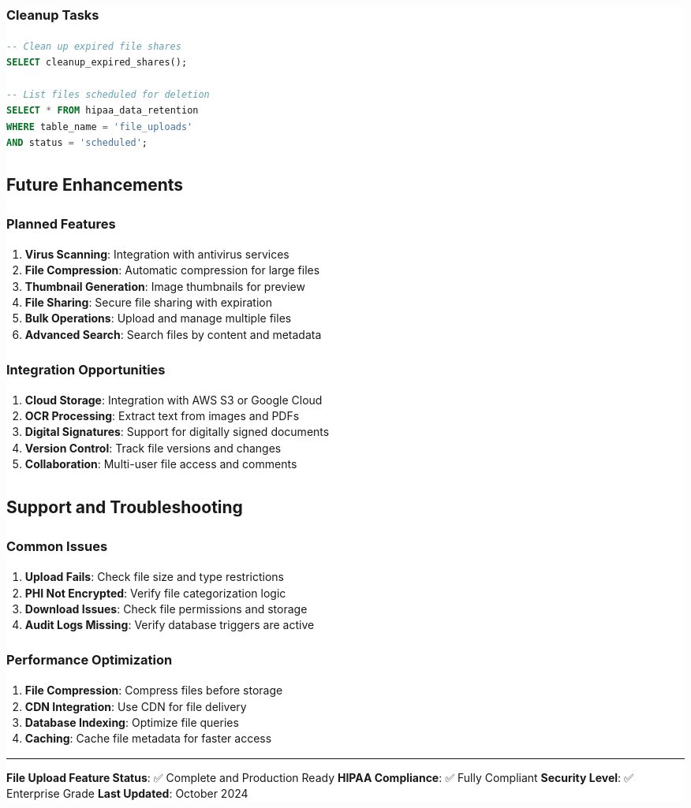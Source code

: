 ### Cleanup Tasks
```sql
-- Clean up expired file shares
SELECT cleanup_expired_shares();

-- List files scheduled for deletion
SELECT * FROM hipaa_data_retention 
WHERE table_name = 'file_uploads' 
AND status = 'scheduled';
```

## Future Enhancements

### Planned Features
1. **Virus Scanning**: Integration with antivirus services
2. **File Compression**: Automatic compression for large files
3. **Thumbnail Generation**: Image thumbnails for preview
4. **File Sharing**: Secure file sharing with expiration
5. **Bulk Operations**: Upload and manage multiple files
6. **Advanced Search**: Search files by content and metadata

### Integration Opportunities
1. **Cloud Storage**: Integration with AWS S3 or Google Cloud
2. **OCR Processing**: Extract text from images and PDFs
3. **Digital Signatures**: Support for digitally signed documents
4. **Version Control**: Track file versions and changes
5. **Collaboration**: Multi-user file access and comments

## Support and Troubleshooting

### Common Issues
1. **Upload Fails**: Check file size and type restrictions
2. **PHI Not Encrypted**: Verify file categorization logic
3. **Download Issues**: Check file permissions and storage
4. **Audit Logs Missing**: Verify database triggers are active

### Performance Optimization
1. **File Compression**: Compress files before storage
2. **CDN Integration**: Use CDN for file delivery
3. **Database Indexing**: Optimize file queries
4. **Caching**: Cache file metadata for faster access

---

**File Upload Feature Status**: ✅ Complete and Production Ready
**HIPAA Compliance**: ✅ Fully Compliant
**Security Level**: ✅ Enterprise Grade
**Last Updated**: October 2024